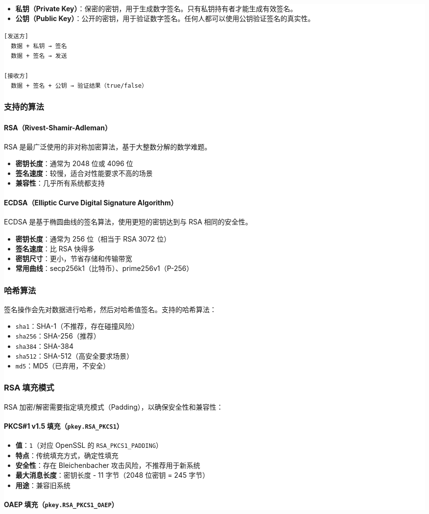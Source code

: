 - **私钥（Private Key）**：保密的密钥，用于生成数字签名。只有私钥持有者才能生成有效签名。
- **公钥（Public Key）**：公开的密钥，用于验证数字签名。任何人都可以使用公钥验证签名的真实性。

```
[发送方]
  数据 + 私钥 → 签名
  数据 + 签名 → 发送

[接收方]
  数据 + 签名 + 公钥 → 验证结果（true/false）
```

### 支持的算法

#### RSA（Rivest-Shamir-Adleman）

RSA 是最广泛使用的非对称加密算法，基于大整数分解的数学难题。

- **密钥长度**：通常为 2048 位或 4096 位
- **签名速度**：较慢，适合对性能要求不高的场景
- **兼容性**：几乎所有系统都支持

#### ECDSA（Elliptic Curve Digital Signature Algorithm）

ECDSA 是基于椭圆曲线的签名算法，使用更短的密钥达到与 RSA 相同的安全性。

- **密钥长度**：通常为 256 位（相当于 RSA 3072 位）
- **签名速度**：比 RSA 快得多
- **密钥尺寸**：更小，节省存储和传输带宽
- **常用曲线**：secp256k1（比特币）、prime256v1（P-256）

### 哈希算法

签名操作会先对数据进行哈希，然后对哈希值签名。支持的哈希算法：

- `sha1`：SHA-1（不推荐，存在碰撞风险）
- `sha256`：SHA-256（推荐）
- `sha384`：SHA-384
- `sha512`：SHA-512（高安全要求场景）
- `md5`：MD5（已弃用，不安全）

### RSA 填充模式

RSA 加密/解密需要指定填充模式（Padding），以确保安全性和兼容性：

#### PKCS#1 v1.5 填充（`pkey.RSA_PKCS1`）

- **值**：`1`（对应 OpenSSL 的 `RSA_PKCS1_PADDING`）
- **特点**：传统填充方式，确定性填充
- **安全性**：存在 Bleichenbacher 攻击风险，不推荐用于新系统
- **最大消息长度**：密钥长度 - 11 字节（2048 位密钥 = 245 字节）
- **用途**：兼容旧系统

#### OAEP 填充（`pkey.RSA_PKCS1_OAEP`）
